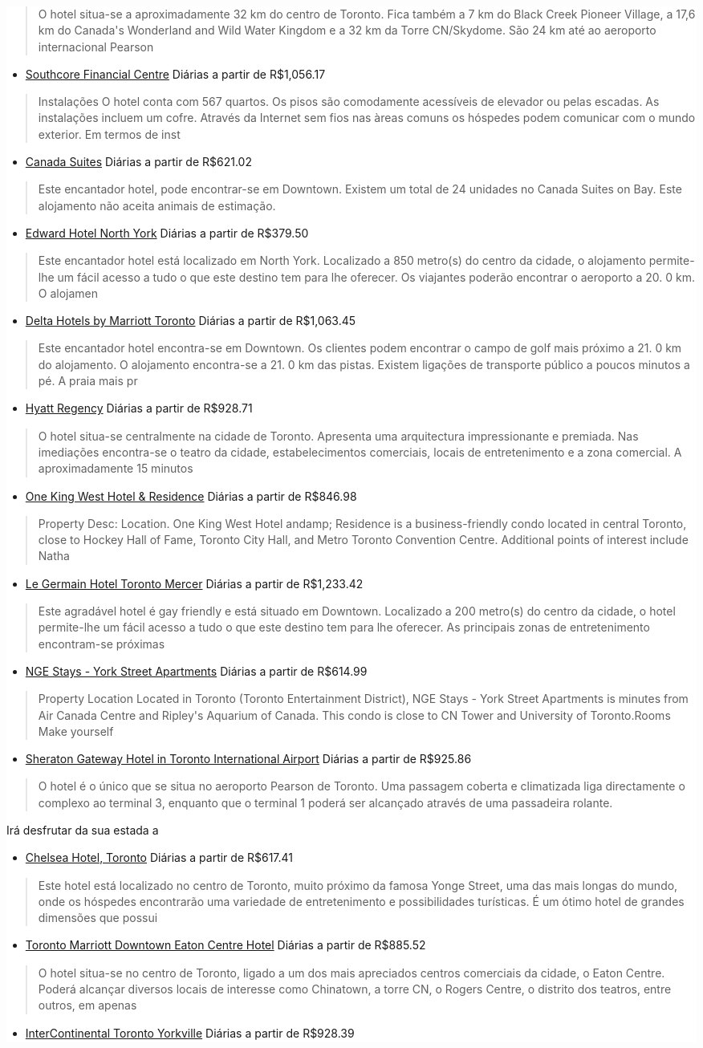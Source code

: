    > O hotel situa-se a aproximadamente 32 km do centro de Toronto. Fica também a 7 km do Black Creek Pioneer Village, a 17,6 km do Canada&apos;s Wonderland and Wild Water Kingdom e a 32 km da Torre CN/Skydome. São 24 km até ao aeroporto internacional Pearson 
-    [Southcore Financial Centre](https://www.hurb.com/aud/https://www.hurb.com/hoteis/toronto/southcore-financial-centre-JNP-JP204394?cmp=18055) Diárias a partir de R$1,056.17
   > Instalações
O hotel conta com 567 quartos. Os pisos são comodamente acessíveis de elevador ou pelas escadas. As instalações incluem um cofre. Através da Internet sem fios nas àreas comuns os hóspedes podem comunicar com o mundo exterior. Em termos de inst
-    [Canada Suites](https://www.hurb.com/aud/https://www.hurb.com/hoteis/toronto/canada-suites-JNP-JP519106?cmp=18055) Diárias a partir de R$621.02
   > Este encantador hotel, pode encontrar-se em Downtown. Existem um total de 24 unidades no Canada Suites on Bay. Este alojamento não aceita animais de estimação. 
-    [Edward Hotel North York](https://www.hurb.com/aud/https://www.hurb.com/hoteis/toronto/edward-hotel-north-york-JNP-JP532999?cmp=18055) Diárias a partir de R$379.50
   > Este encantador hotel está localizado em North York. Localizado a 850 metro(s) do centro da cidade, o alojamento permite-lhe um fácil acesso a tudo o que este destino tem para lhe oferecer. Os viajantes poderão encontrar o aeroporto a 20. 0 km. O alojamen
-    [Delta Hotels by Marriott Toronto](https://www.hurb.com/aud/https://www.hurb.com/hoteis/toronto/delta-hotels-by-marriott-toronto-JNP-JP827904?cmp=18055) Diárias a partir de R$1,063.45
   > Este encantador hotel encontra-se em Downtown. Os clientes podem encontrar o campo de golf mais próximo a 21. 0 km do alojamento. O alojamento encontra-se a 21. 0 km das pistas. Existem ligações de transporte público a poucos minutos a pé. A praia mais pr
-    [Hyatt Regency](https://www.hurb.com/aud/https://www.hurb.com/hoteis/toronto/hyatt-regency-JNP-JP772791?cmp=18055) Diárias a partir de R$928.71
   > O hotel situa-se centralmente na cidade de Toronto. Apresenta uma arquitectura impressionante e premiada. Nas imediações encontra-se o teatro da cidade, estabelecimentos comerciais, locais de entretenimento e a zona comercial. A aproximadamente 15 minutos
-    [One King West Hotel & Residence](https://www.hurb.com/aud/https://www.hurb.com/hoteis/toronto/one-king-west-hotel-residence-JNP-JP188899?cmp=18055) Diárias a partir de R$846.98
   > Property Desc:    Location.    One King West Hotel andamp; Residence is a business-friendly condo located in central Toronto, close to Hockey Hall of Fame, Toronto City Hall, and Metro Toronto Convention Centre. Additional points of interest include Natha
-    [Le Germain Hotel Toronto Mercer](https://www.hurb.com/aud/https://www.hurb.com/hoteis/toronto/le-germain-hotel-toronto-mercer-JNP-JP973150?cmp=18055) Diárias a partir de R$1,233.42
   > Este agradável hotel é gay friendly e está situado em Downtown. Localizado a 200 metro(s) do centro da cidade, o hotel permite-lhe um fácil acesso a tudo o que este destino tem para lhe oferecer. As principais zonas de entretenimento encontram-se próximas
-    [NGE Stays - York Street Apartments](https://www.hurb.com/aud/https://www.hurb.com/hoteis/toronto/nge-stays-york-street-apartments-JNP-JP868502?cmp=18055) Diárias a partir de R$614.99
   > Property Location Located in Toronto (Toronto Entertainment District), NGE Stays - York Street Apartments is minutes from Air Canada Centre and Ripley&apos;s Aquarium of Canada. This condo is close to CN Tower and University of Toronto.Rooms Make yourself
-    [Sheraton Gateway Hotel in Toronto International Airport](https://www.hurb.com/aud/https://www.hurb.com/hoteis/toronto/sheraton-gateway-hotel-in-toronto-international-airport-JNP-JP983501?cmp=18055) Diárias a partir de R$925.86
   > O hotel é o único que se situa no aeroporto Pearson de Toronto. Uma passagem coberta e climatizada liga directamente o complexo ao terminal 3, enquanto que o terminal 1 poderá ser alcançado através de uma passadeira rolante.

Irá desfrutar da sua estada a
-    [Chelsea Hotel, Toronto](https://www.hurb.com/aud/https://www.hurb.com/hoteis/toronto/chelsea-hotel-toronto-JNP-JP885482?cmp=18055) Diárias a partir de R$617.41
   > Este hotel está localizado no centro de Toronto, muito próximo da famosa Yonge Street, uma das mais longas do mundo, onde os hóspedes encontrarão uma variedade de entretenimento e possibilidades turísticas. É um ótimo hotel de grandes dimensões que possui
-    [Toronto Marriott Downtown Eaton Centre Hotel](https://www.hurb.com/aud/https://www.hurb.com/hoteis/toronto/toronto-marriott-downtown-eaton-centre-hotel-JNP-JP134043?cmp=18055) Diárias a partir de R$885.52
   > O hotel situa-se no centro de Toronto, ligado a um dos mais apreciados centros comerciais da cidade, o Eaton Centre. Poderá alcançar diversos locais de interesse como Chinatown, a torre CN, o Rogers Centre, o distrito dos teatros, entre outros, em apenas 
-    [InterContinental Toronto Yorkville](https://www.hurb.com/aud/https://www.hurb.com/hoteis/toronto/intercontinental-toronto-yorkville-JNP-JP136946?cmp=18055) Diárias a partir de R$928.39